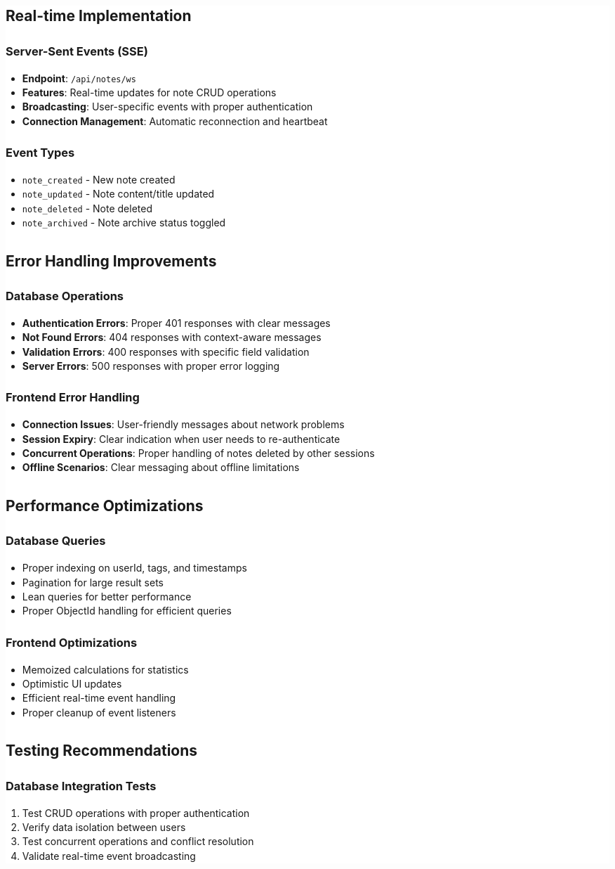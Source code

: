 ## Real-time Implementation

### Server-Sent Events (SSE)
- **Endpoint**: `/api/notes/ws`
- **Features**: Real-time updates for note CRUD operations
- **Broadcasting**: User-specific events with proper authentication
- **Connection Management**: Automatic reconnection and heartbeat

### Event Types
- `note_created` - New note created
- `note_updated` - Note content/title updated
- `note_deleted` - Note deleted
- `note_archived` - Note archive status toggled

## Error Handling Improvements

### Database Operations
- **Authentication Errors**: Proper 401 responses with clear messages
- **Not Found Errors**: 404 responses with context-aware messages
- **Validation Errors**: 400 responses with specific field validation
- **Server Errors**: 500 responses with proper error logging

### Frontend Error Handling
- **Connection Issues**: User-friendly messages about network problems
- **Session Expiry**: Clear indication when user needs to re-authenticate
- **Concurrent Operations**: Proper handling of notes deleted by other sessions
- **Offline Scenarios**: Clear messaging about offline limitations

## Performance Optimizations

### Database Queries
- Proper indexing on userId, tags, and timestamps
- Pagination for large result sets
- Lean queries for better performance
- Proper ObjectId handling for efficient queries

### Frontend Optimizations
- Memoized calculations for statistics
- Optimistic UI updates
- Efficient real-time event handling
- Proper cleanup of event listeners

## Testing Recommendations

### Database Integration Tests
1. Test CRUD operations with proper authentication
2. Verify data isolation between users
3. Test concurrent operations and conflict resolution
4. Validate real-time event broadcasting

